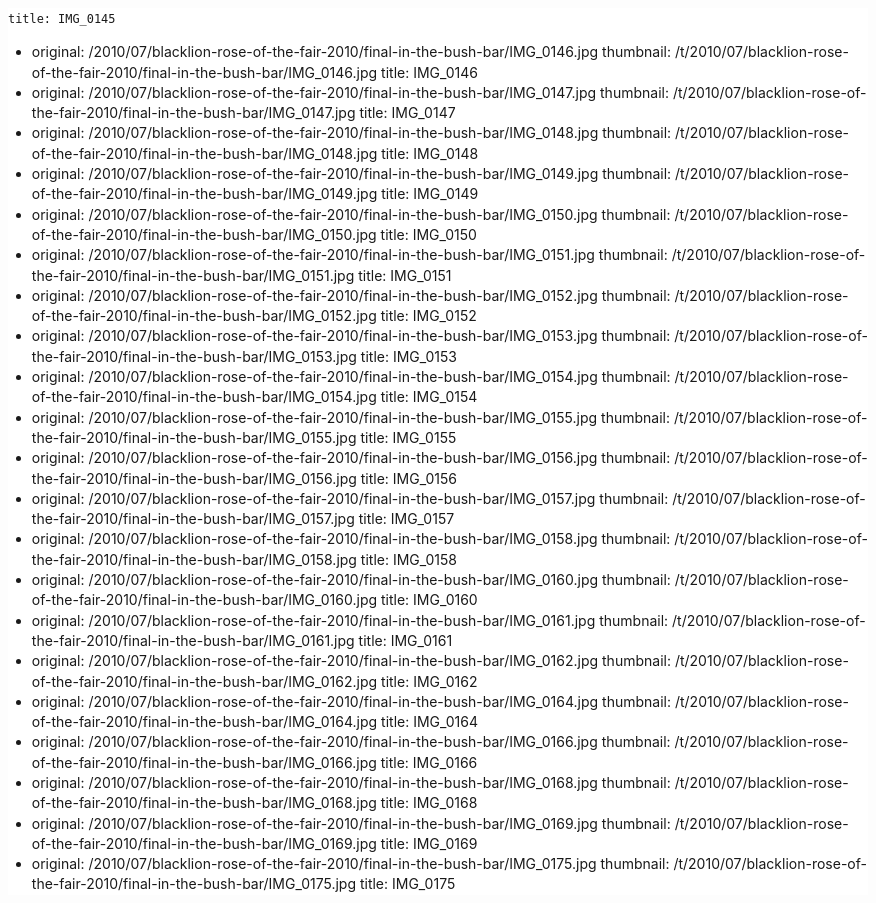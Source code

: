     title: IMG_0145
  - original: /2010/07/blacklion-rose-of-the-fair-2010/final-in-the-bush-bar/IMG_0146.jpg
    thumbnail: /t/2010/07/blacklion-rose-of-the-fair-2010/final-in-the-bush-bar/IMG_0146.jpg
    title: IMG_0146
  - original: /2010/07/blacklion-rose-of-the-fair-2010/final-in-the-bush-bar/IMG_0147.jpg
    thumbnail: /t/2010/07/blacklion-rose-of-the-fair-2010/final-in-the-bush-bar/IMG_0147.jpg
    title: IMG_0147
  - original: /2010/07/blacklion-rose-of-the-fair-2010/final-in-the-bush-bar/IMG_0148.jpg
    thumbnail: /t/2010/07/blacklion-rose-of-the-fair-2010/final-in-the-bush-bar/IMG_0148.jpg
    title: IMG_0148
  - original: /2010/07/blacklion-rose-of-the-fair-2010/final-in-the-bush-bar/IMG_0149.jpg
    thumbnail: /t/2010/07/blacklion-rose-of-the-fair-2010/final-in-the-bush-bar/IMG_0149.jpg
    title: IMG_0149
  - original: /2010/07/blacklion-rose-of-the-fair-2010/final-in-the-bush-bar/IMG_0150.jpg
    thumbnail: /t/2010/07/blacklion-rose-of-the-fair-2010/final-in-the-bush-bar/IMG_0150.jpg
    title: IMG_0150
  - original: /2010/07/blacklion-rose-of-the-fair-2010/final-in-the-bush-bar/IMG_0151.jpg
    thumbnail: /t/2010/07/blacklion-rose-of-the-fair-2010/final-in-the-bush-bar/IMG_0151.jpg
    title: IMG_0151
  - original: /2010/07/blacklion-rose-of-the-fair-2010/final-in-the-bush-bar/IMG_0152.jpg
    thumbnail: /t/2010/07/blacklion-rose-of-the-fair-2010/final-in-the-bush-bar/IMG_0152.jpg
    title: IMG_0152
  - original: /2010/07/blacklion-rose-of-the-fair-2010/final-in-the-bush-bar/IMG_0153.jpg
    thumbnail: /t/2010/07/blacklion-rose-of-the-fair-2010/final-in-the-bush-bar/IMG_0153.jpg
    title: IMG_0153
  - original: /2010/07/blacklion-rose-of-the-fair-2010/final-in-the-bush-bar/IMG_0154.jpg
    thumbnail: /t/2010/07/blacklion-rose-of-the-fair-2010/final-in-the-bush-bar/IMG_0154.jpg
    title: IMG_0154
  - original: /2010/07/blacklion-rose-of-the-fair-2010/final-in-the-bush-bar/IMG_0155.jpg
    thumbnail: /t/2010/07/blacklion-rose-of-the-fair-2010/final-in-the-bush-bar/IMG_0155.jpg
    title: IMG_0155
  - original: /2010/07/blacklion-rose-of-the-fair-2010/final-in-the-bush-bar/IMG_0156.jpg
    thumbnail: /t/2010/07/blacklion-rose-of-the-fair-2010/final-in-the-bush-bar/IMG_0156.jpg
    title: IMG_0156
  - original: /2010/07/blacklion-rose-of-the-fair-2010/final-in-the-bush-bar/IMG_0157.jpg
    thumbnail: /t/2010/07/blacklion-rose-of-the-fair-2010/final-in-the-bush-bar/IMG_0157.jpg
    title: IMG_0157
  - original: /2010/07/blacklion-rose-of-the-fair-2010/final-in-the-bush-bar/IMG_0158.jpg
    thumbnail: /t/2010/07/blacklion-rose-of-the-fair-2010/final-in-the-bush-bar/IMG_0158.jpg
    title: IMG_0158
  - original: /2010/07/blacklion-rose-of-the-fair-2010/final-in-the-bush-bar/IMG_0160.jpg
    thumbnail: /t/2010/07/blacklion-rose-of-the-fair-2010/final-in-the-bush-bar/IMG_0160.jpg
    title: IMG_0160
  - original: /2010/07/blacklion-rose-of-the-fair-2010/final-in-the-bush-bar/IMG_0161.jpg
    thumbnail: /t/2010/07/blacklion-rose-of-the-fair-2010/final-in-the-bush-bar/IMG_0161.jpg
    title: IMG_0161
  - original: /2010/07/blacklion-rose-of-the-fair-2010/final-in-the-bush-bar/IMG_0162.jpg
    thumbnail: /t/2010/07/blacklion-rose-of-the-fair-2010/final-in-the-bush-bar/IMG_0162.jpg
    title: IMG_0162
  - original: /2010/07/blacklion-rose-of-the-fair-2010/final-in-the-bush-bar/IMG_0164.jpg
    thumbnail: /t/2010/07/blacklion-rose-of-the-fair-2010/final-in-the-bush-bar/IMG_0164.jpg
    title: IMG_0164
  - original: /2010/07/blacklion-rose-of-the-fair-2010/final-in-the-bush-bar/IMG_0166.jpg
    thumbnail: /t/2010/07/blacklion-rose-of-the-fair-2010/final-in-the-bush-bar/IMG_0166.jpg
    title: IMG_0166
  - original: /2010/07/blacklion-rose-of-the-fair-2010/final-in-the-bush-bar/IMG_0168.jpg
    thumbnail: /t/2010/07/blacklion-rose-of-the-fair-2010/final-in-the-bush-bar/IMG_0168.jpg
    title: IMG_0168
  - original: /2010/07/blacklion-rose-of-the-fair-2010/final-in-the-bush-bar/IMG_0169.jpg
    thumbnail: /t/2010/07/blacklion-rose-of-the-fair-2010/final-in-the-bush-bar/IMG_0169.jpg
    title: IMG_0169
  - original: /2010/07/blacklion-rose-of-the-fair-2010/final-in-the-bush-bar/IMG_0175.jpg
    thumbnail: /t/2010/07/blacklion-rose-of-the-fair-2010/final-in-the-bush-bar/IMG_0175.jpg
    title: IMG_0175